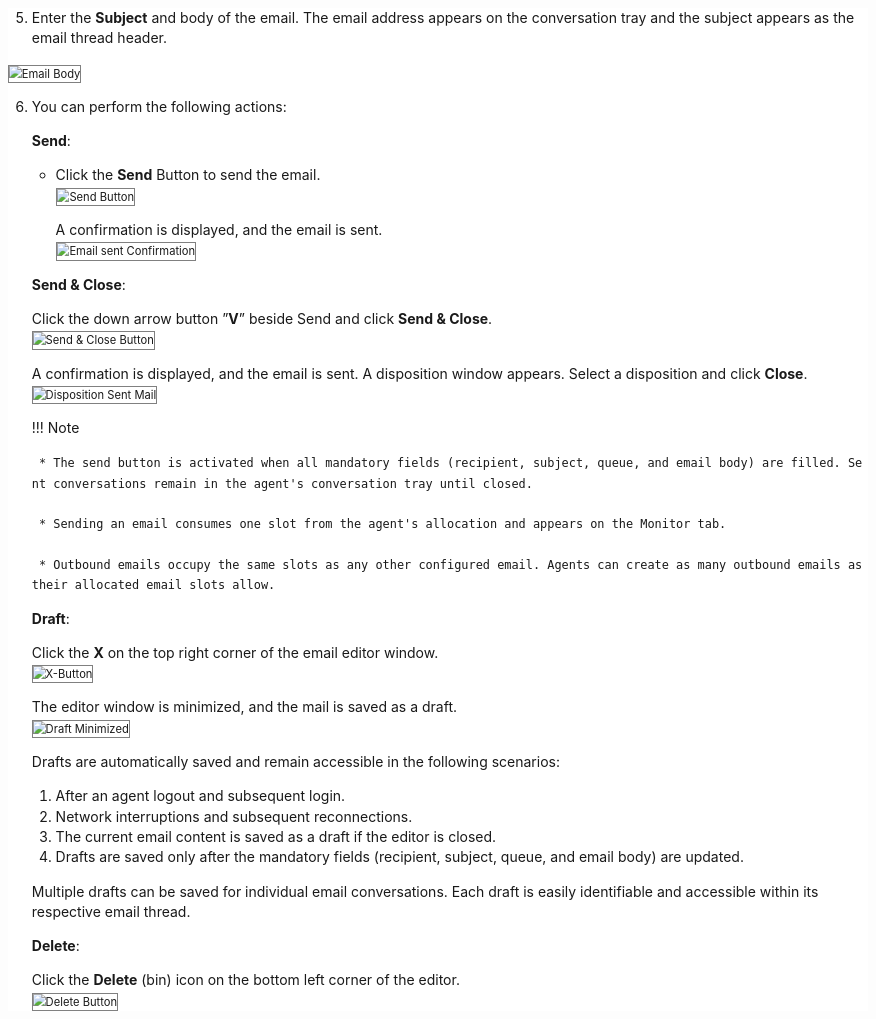 5. Enter the **Subject** and body of the email. The email address appears on the conversation tray and the subject appears as the email thread header.  
<img src="../images/email-body.png" alt="Email Body" title="Email Body" style="border: 1px solid gray; zoom:80%;">

6. You can perform the following actions:

    **Send**:

    * Click the **Send** Button to send the email.  
        <img src="../images/send-button.png" alt="Send Button" title="Send Button" style="border: 1px solid gray; zoom:80%;">

        A confirmation is displayed, and the email is sent.  
            <img src="../images/email-sent-confirmation.png" alt="Email sent Confirmation" title="Email Sent Confirmation" style="border: 1px solid gray; zoom:80%;">

    **Send & Close**:

    Click the down arrow button ”**V**” beside Send and click **Send & Close**.  
        <img src="../images/send-and-close.png" alt="Send & Close Button" title="Send & Close Button" style="border: 1px solid gray; zoom:80%;">

    A confirmation is displayed, and the email is sent. A disposition window appears. Select a disposition and click **Close**.  
        <img src="../images/disposition-sent-mail.png" alt="Disposition Sent Mail" title="Disposition Sent Mail" style="border: 1px solid gray; zoom:80%;">

    !!! Note

        * The send button is activated when all mandatory fields (recipient, subject, queue, and email body) are filled. Sent conversations remain in the agent's conversation tray until closed.

        * Sending an email consumes one slot from the agent's allocation and appears on the Monitor tab.

        * Outbound emails occupy the same slots as any other configured email. Agents can create as many outbound emails as their allocated email slots allow.

    **Draft**:

    Click the **X** on the top right corner of the email editor window.  
        <img src="../images/x-button.png" alt="X-Button" title="X-Button" style="border: 1px solid gray; zoom:80%;">

    The editor window is minimized, and the mail is saved as a draft.  
        <img src="../images/draft-mimized.png" alt="Draft Minimized" title="Draft Minimized" style="border: 1px solid gray; zoom:80%;">

    Drafts are automatically saved and remain accessible in the following scenarios:

    1. After an agent logout and subsequent login.
    2. Network interruptions and subsequent reconnections.
    3. The current email content is saved as a draft if the editor is closed.
    4. Drafts are saved only after the mandatory fields (recipient, subject, queue, and email body) are updated.

    Multiple drafts can be saved for individual email conversations. Each draft is easily identifiable and accessible within its respective email thread.

    **Delete**:

    Click the **Delete** (bin) icon on the bottom left corner of the editor.  
        <img src="../images/delete-button.png" alt="Delete Button" title="Delete Button" style="border: 1px solid gray; zoom:80%;">
